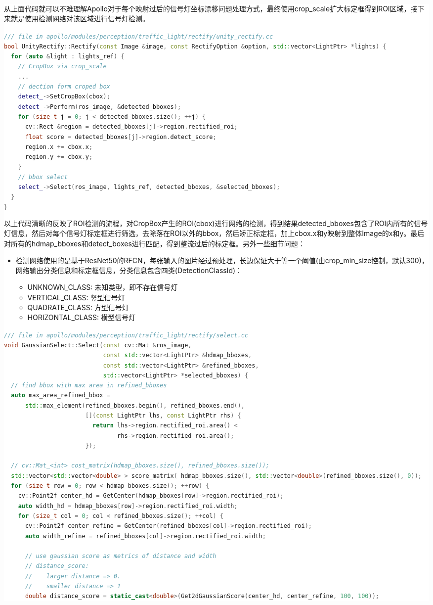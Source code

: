 从上面代码就可以不难理解Apollo对于每个映射过后的信号灯坐标漂移问题处理方式，最终使用crop_scale扩大标定框得到ROI区域，接下来就是使用检测网络对该区域进行信号灯检测。

```c++
/// file in apollo/modules/perception/traffic_light/rectify/unity_rectify.cc
bool UnityRectify::Rectify(const Image &image, const RectifyOption &option, std::vector<LightPtr> *lights) {
  for (auto &light : lights_ref) {
    // CropBox via crop_scale
    ...
    // dection form croped box
    detect_->SetCropBox(cbox);
    detect_->Perform(ros_image, &detected_bboxes);
    for (size_t j = 0; j < detected_bboxes.size(); ++j) {
      cv::Rect &region = detected_bboxes[j]->region.rectified_roi;
      float score = detected_bboxes[j]->region.detect_score;
      region.x += cbox.x;
      region.y += cbox.y;
    }
    // bbox select
    select_->Select(ros_image, lights_ref, detected_bboxes, &selected_bboxes);
  }
}
```

以上代码清晰的反映了ROI检测的流程，对CropBox产生的ROI(cbox)进行网络的检测，得到结果detected_bboxes包含了ROI内所有的信号灯信息，然后对每个信号灯标定框进行筛选，去除落在ROI以外的bbox，然后矫正标定框，加上cbox.x和y映射到整体Image的x和y。最后对所有的hdmap_bboxes和detect_boxes进行匹配，得到整流过后的标定框。另外一些细节问题：

- 检测网络使用的是基于ResNet50的RFCN，每张输入的图片经过预处理，长边保证大于等一个阈值(由crop_min_size控制，默认300)，网络输出分类信息和标定框信息，分类信息包含四类(DetectionClassId)：

	- UNKNOWN_CLASS: 未知类型，即不存在信号灯
	- VERTICAL_CLASS: 竖型信号灯
	- QUADRATE_CLASS: 方型信号灯
	- HORIZONTAL_CLASS: 横型信号灯

```c++
/// file in apollo/modules/perception/traffic_light/rectify/select.cc
void GaussianSelect::Select(const cv::Mat &ros_image,
                            const std::vector<LightPtr> &hdmap_bboxes,
                            const std::vector<LightPtr> &refined_bboxes,
                            std::vector<LightPtr> *selected_bboxes) {
  // find bbox with max area in refined_bboxes
  auto max_area_refined_bbox =
      std::max_element(refined_bboxes.begin(), refined_bboxes.end(),
                       [](const LightPtr lhs, const LightPtr rhs) {
                         return lhs->region.rectified_roi.area() <
                                rhs->region.rectified_roi.area();
                       });

  // cv::Mat_<int> cost_matrix(hdmap_bboxes.size(), refined_bboxes.size());
  std::vector<std::vector<double> > score_matrix( hdmap_bboxes.size(), std::vector<double>(refined_bboxes.size(), 0));
  for (size_t row = 0; row < hdmap_bboxes.size(); ++row) {
    cv::Point2f center_hd = GetCenter(hdmap_bboxes[row]->region.rectified_roi);
    auto width_hd = hdmap_bboxes[row]->region.rectified_roi.width;
    for (size_t col = 0; col < refined_bboxes.size(); ++col) {
      cv::Point2f center_refine = GetCenter(refined_bboxes[col]->region.rectified_roi);
      auto width_refine = refined_bboxes[col]->region.rectified_roi.width;

      // use gaussian score as metrics of distance and width
      // distance_score:
      //    larger distance => 0.
      //    smaller distance => 1
      double distance_score = static_cast<double>(Get2dGaussianScore(center_hd, center_refine, 100, 100));
```